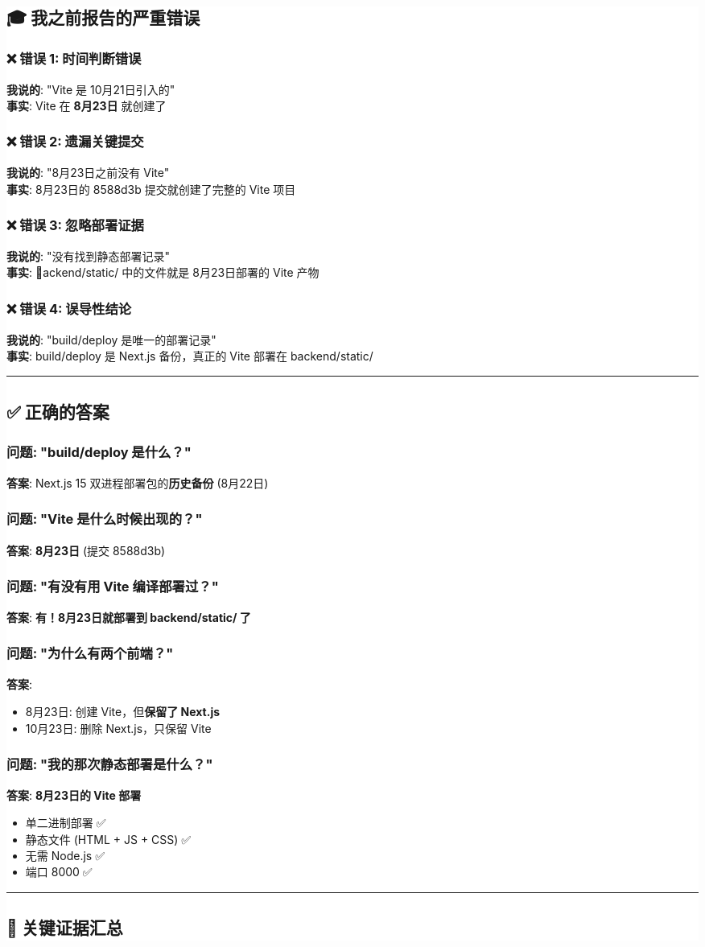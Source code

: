 ## 🎓 我之前报告的严重错误

### ❌ 错误 1: 时间判断错误
**我说的**: "Vite 是 10月21日引入的"  
**事实**: Vite 在 **8月23日** 就创建了

### ❌ 错误 2: 遗漏关键提交
**我说的**: "8月23日之前没有 Vite"  
**事实**: 8月23日的 8588d3b 提交就创建了完整的 Vite 项目

### ❌ 错误 3: 忽略部署证据
**我说的**: "没有找到静态部署记录"  
**事实**: ackend/static/ 中的文件就是 8月23日部署的 Vite 产物

### ❌ 错误 4: 误导性结论
**我说的**: "build/deploy 是唯一的部署记录"  
**事实**: build/deploy 是 Next.js 备份，真正的 Vite 部署在 backend/static/

---

## ✅ 正确的答案

### 问题: "build/deploy 是什么？"
**答案**: Next.js 15 双进程部署包的**历史备份** (8月22日)

### 问题: "Vite 是什么时候出现的？"
**答案**: **8月23日** (提交 8588d3b)

### 问题: "有没有用 Vite 编译部署过？"
**答案**: **有！8月23日就部署到 backend/static/ 了**

### 问题: "为什么有两个前端？"
**答案**: 
- 8月23日: 创建 Vite，但**保留了 Next.js**
- 10月23日: 删除 Next.js，只保留 Vite

### 问题: "我的那次静态部署是什么？"
**答案**: **8月23日的 Vite 部署**
- 单二进制部署 ✅
- 静态文件 (HTML + JS + CSS) ✅
- 无需 Node.js ✅
- 端口 8000 ✅

---

## 📝 关键证据汇总

